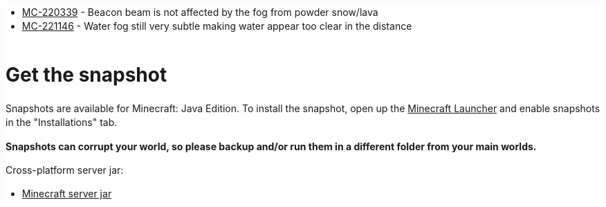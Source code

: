   * [MC-220339](https://bugs.mojang.com/browse/MC-220339) \- Beacon beam is not affected by the fog from powder snow/lava
  * [MC-221146](https://bugs.mojang.com/browse/MC-221146) \- Water fog still very subtle making water appear too clear in the distance

# Get the snapshot

Snapshots are available for Minecraft: Java Edition. To install the snapshot,
open up the [Minecraft Launcher](/download.html) and enable snapshots in the
"Installations" tab.

**Snapshots can corrupt your world, so please backup and/or run them in a
different folder from your main worlds.**

Cross-platform server jar:

  * [Minecraft server jar](https://launcher.mojang.com/v1/objects/36d49b1a6d05f1deac293d477bfa2b4a1babb71c/server.jar)


